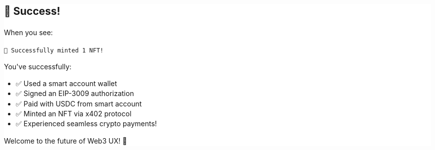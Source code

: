 ## 🎉 Success!

When you see:
```
🎉 Successfully minted 1 NFT!
```

You've successfully:
- ✅ Used a smart account wallet
- ✅ Signed an EIP-3009 authorization
- ✅ Paid with USDC from smart account
- ✅ Minted an NFT via x402 protocol
- ✅ Experienced seamless crypto payments!

Welcome to the future of Web3 UX! 🚀
